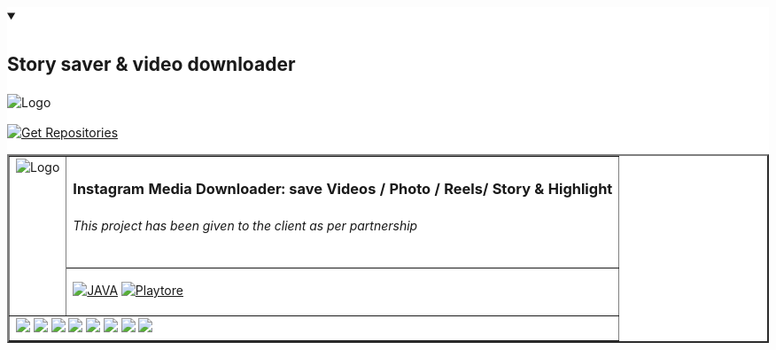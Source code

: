 
</td>
</tr>
</table>
</p>
</details>








<details open> 
<summary>
<h2>Story saver & video downloader</h2>
<img src="https://play-lh.googleusercontent.com/b7_UqFVzPJBslJrp8FQlyXDppp-b28hBKTlXqArAG5h9BknMRs3O1zS7wSICEq6zecs=w240-h480-rw" alt="Logo" width="30">
</summary>
<p align="center">


<a href=""><img alt="Get Repositories" title="Get Now" src="https://custom-icon-badges.demolab.com/badge/-Project%20repo%20is%20private-1F222E?style=for-the-badge&logoColor=white&logo=repo"/></a>

<table border="2" cellpadding="10" >
<tr>
<td rowspan="2" align="center">

<img src="https://play-lh.googleusercontent.com/b7_UqFVzPJBslJrp8FQlyXDppp-b28hBKTlXqArAG5h9BknMRs3O1zS7wSICEq6zecs=w240-h480-rw" alt="Logo" width="70">

</td>
<td>


<h3>Instagram Media Downloader: save Videos / Photo / Reels/ Story & Highlight</h3>
<h6>This project has been given to the client as per partnership</h6> 

</td>
</tr>
<tr>
<td>


<a href=" "><img alt="JAVA" src="https://custom-icon-badges.demolab.com/badge/Java-007396.svg?logo=java&logoColor=white"></a>
<a href="https://play.google.com/store/apps/details?id=com.shotis.storiessaver.videodownloader"><img alt="Playtore" src="https://custom-icon-badges.demolab.com/badge/@ Play Store-white.svg?logo=google-play-banrossyn"></a>

</td>
</tr>
<tr>
<td colspan="2">

<img src="https://play-lh.googleusercontent.com/LzfME0H9iM39k2hh8L9t48ZkpaNISJoSmysn4cFWa89Iu2COB-piJ-phTuCOKf6OEaQ=w2560-h1440-rw" hight="400" width="150" />
<img src="https://play-lh.googleusercontent.com/Dyj5L3aMsofGu5cMzDJEYDcj1OohpsOHUJgkh1yJlf4E4UQzlCudGQtr9A3EH6gL8A=w2560-h1440-rw" hight="400" width="150" />
<img src="https://play-lh.googleusercontent.com/-piL7tg_npheokPEpfaezs1fH3nebV5vlsacVx-XgyJPCc6YpFSC4qitoXh_yrg1cPU=w2560-h1440-rw" hight="400" width="150" />
<img src="https://play-lh.googleusercontent.com/vK6-jxnix7AUnB2-pjr8GjvwQVIkgddj2p4Gf7lOCttqmYM2uTGq_hxy46UBG0h3KUt7=w2560-h1440-rw" hight="400" width="150" />
<img src="https://play-lh.googleusercontent.com/LFnAZC0bGxjpkyYHBhnkgLB7Tkc8E1mWpQZ_O1a_E03hm__E1Bz5z_2E99TweyIIESk=w2560-h1440-rw" hight="400"  width="150" />
<img src="https://play-lh.googleusercontent.com/ntAsz7ykBcx5m-yANZN1kcL-BNRo0dgcE6zbATwWGdlmkIsBtvUUzDgr6bPlJv8FLL8=w2560-h1440-rw" hight="400" width="150" />
<img src="https://play-lh.googleusercontent.com/IQhGPu3cVihAIhNxrBKFJHf010oF77n1b8o-4OjZw2pRxt10eNvgu5ww6mLtsp-U1RI=w2560-h1440-rw" hight="400" width="150" />
<img src="https://play-lh.googleusercontent.com/XkribTVR8S2V1EmsQLAsomtB1nNx2AaR6jqoU0xJk8Hwhx7gq6lWJbg1UquB40Ze6in5=w2560-h1440-rw" hight="400" width="150" />
